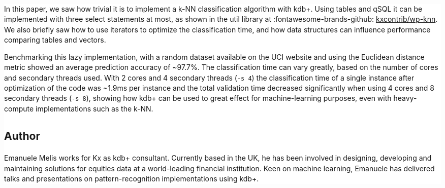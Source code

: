 In this paper, we saw how trivial it is to implement a k-NN classification algorithm with kdb+. Using tables and qSQL it can be implemented with three select statements at most, as shown in the util library at
:fontawesome-brands-github:
[kxcontrib/wp-knn](https://www.github.com/kxcontrib/wp-knn).
We also briefly saw how to use iterators to optimize the classification time, and how data structures can influence performance comparing tables and vectors.

Benchmarking this lazy implementation, with a random dataset available on the UCI website and using the Euclidean distance metric showed an average prediction accuracy of ~97.7%. The classification time can vary greatly, based on the number of cores and secondary threads used. With 2 cores and 4 secondary threads (`-s 4`) the classification time of a single instance after optimization of the code was ~1.9ms per instance and the total validation time decreased significantly when using 4 cores and 8 secondary threads (`-s 8`), showing how kdb+ can be used to great effect for machine-learning purposes, even with heavy-compute implementations such as the k-NN.


## Author

Emanuele Melis works for Kx as kdb+ consultant. Currently based in the UK, he has been involved in designing, developing and maintaining solutions for equities data at a world-leading financial institution. Keen on machine learning, Emanuele has delivered talks and presentations on pattern-recognition implementations using kdb+.

